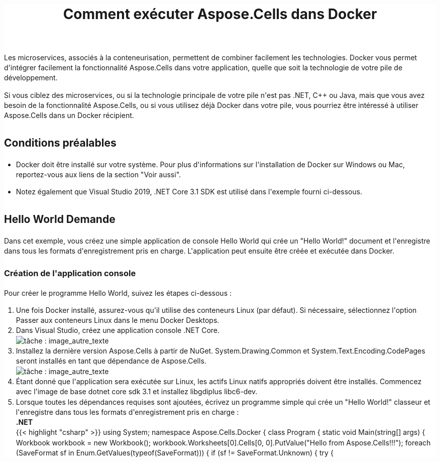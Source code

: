 ﻿---
title: Comment exécuter Aspose.Cells dans Docker
type: docs
description: Exécutez Aspose.Cells dans un conteneur Docker pour Linux, Windows Server et n'importe quel système d'exploitation.
weight: 139
url: /fr/net/how-to-run-aspose-cells-in-docker/
---
Les microservices, associés à la conteneurisation, permettent de combiner facilement les technologies. Docker vous permet d'intégrer facilement la fonctionnalité Aspose.Cells dans votre application, quelle que soit la technologie de votre pile de développement.

Si vous ciblez des microservices, ou si la technologie principale de votre pile n'est pas .NET, C++ ou Java, mais que vous avez besoin de la fonctionnalité Aspose.Cells, ou si vous utilisez déjà Docker dans votre pile, vous pourriez être intéressé à utiliser Aspose.Cells dans un Docker récipient.

## Conditions préalables

- Docker doit être installé sur votre système. Pour plus d'informations sur l'installation de Docker sur Windows ou Mac, reportez-vous aux liens de la section "Voir aussi".

- Notez également que Visual Studio 2019, .NET Core 3.1 SDK est utilisé dans l'exemple fourni ci-dessous.


## Hello World Demande

Dans cet exemple, vous créez une simple application de console Hello World qui crée un "Hello World!" document et l'enregistre dans tous les formats d'enregistrement pris en charge. L'application peut ensuite être créée et exécutée dans Docker.

### Création de l'application console

Pour créer le programme Hello World, suivez les étapes ci-dessous :
1. Une fois Docker installé, assurez-vous qu'il utilise des conteneurs Linux (par défaut). Si nécessaire, sélectionnez l'option Passer aux conteneurs Linux dans le menu Docker Desktops.
1. Dans Visual Studio, créez une application console .NET Core.<br>
![tâche : image_autre_texte](create-a-new-project.png)<br>
1. Installez la dernière version Aspose.Cells à partir de NuGet. System.Drawing.Common et System.Text.Encoding.CodePages seront installés en tant que dépendance de Aspose.Cells.<br>
![tâche : image_autre_texte](nuget-aspose-cells.png)<br>
1. Étant donné que l'application sera exécutée sur Linux, les actifs Linux natifs appropriés doivent être installés. Commencez avec l'image de base dotnet core sdk 3.1 et installez libgdiplus libc6-dev.
1. Lorsque toutes les dépendances requises sont ajoutées, écrivez un programme simple qui crée un "Hello World!" classeur et l'enregistre dans tous les formats d'enregistrement pris en charge :<br>
**.NET**<br>
{{< highlight "csharp" >}}
using System;
namespace Aspose.Cells.Docker
{
    class Program
    {
        static void Main(string[] args)
        {
            Workbook workbook = new Workbook();
            workbook.Worksheets[0].Cells[0, 0].PutValue("Hello from Aspose.Cells!!!");
            foreach (SaveFormat sf in Enum.GetValues(typeof(SaveFormat)))
            {
                if (sf != SaveFormat.Unknown)
                {
                    try
                    {